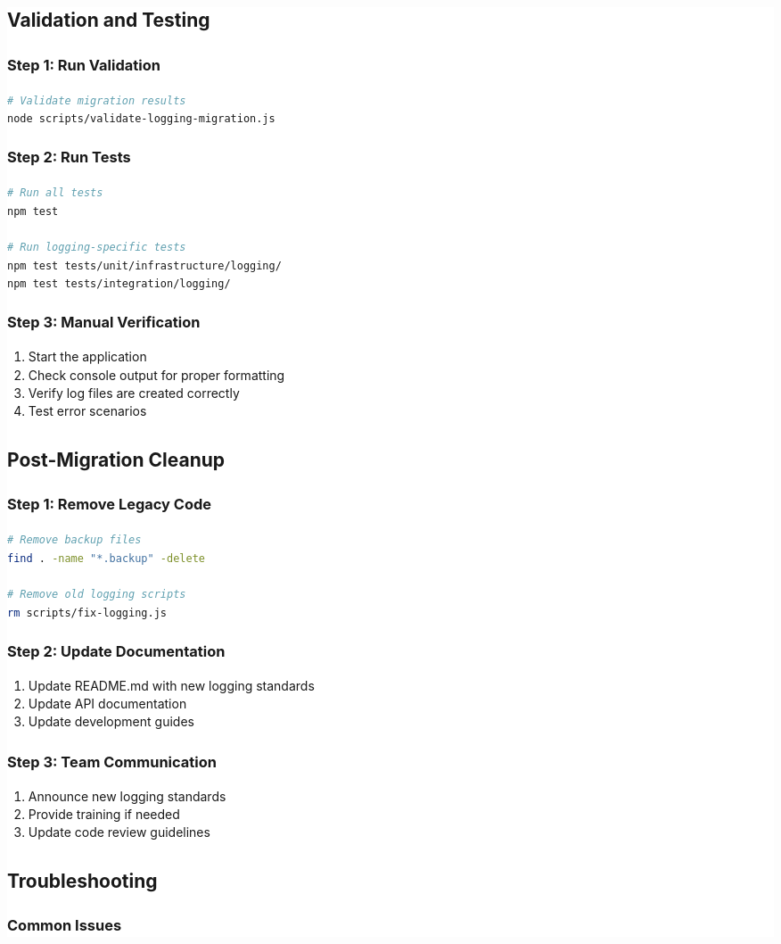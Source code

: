 ## Validation and Testing

### Step 1: Run Validation
```bash
# Validate migration results
node scripts/validate-logging-migration.js
```

### Step 2: Run Tests
```bash
# Run all tests
npm test

# Run logging-specific tests
npm test tests/unit/infrastructure/logging/
npm test tests/integration/logging/
```

### Step 3: Manual Verification
1. Start the application
2. Check console output for proper formatting
3. Verify log files are created correctly
4. Test error scenarios

## Post-Migration Cleanup

### Step 1: Remove Legacy Code
```bash
# Remove backup files
find . -name "*.backup" -delete

# Remove old logging scripts
rm scripts/fix-logging.js
```

### Step 2: Update Documentation
1. Update README.md with new logging standards
2. Update API documentation
3. Update development guides

### Step 3: Team Communication
1. Announce new logging standards
2. Provide training if needed
3. Update code review guidelines

## Troubleshooting

### Common Issues
